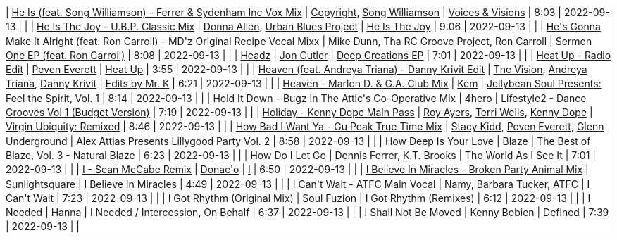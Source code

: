 | [He Is \(feat\. Song Williamson\) \- Ferrer & Sydenham Inc Vox Mix](https://open.spotify.com/track/1y8VbIB3UBYC9Vov2ZuOOr) | [Copyright](https://open.spotify.com/artist/1QcNpVT6u0dHxmjpZoJtHd), [Song Williamson](https://open.spotify.com/artist/06O1ocpjJ5R5NXjzIR18MB) | [Voices & Visions](https://open.spotify.com/album/4tsU4INm6QWFeP1JC5sbwq) | 8:03 | 2022-09-13 |  |
| [He Is The Joy \- U.B.P\. Classic Mix](https://open.spotify.com/track/0MdJIw6VpOIiV2vd5nEfgr) | [Donna Allen](https://open.spotify.com/artist/2MGI96UXRCEwaQGuQzAWfZ), [Urban Blues Project](https://open.spotify.com/artist/3TDf5PQIc7K1mAU3vWicGH) | [He Is The Joy](https://open.spotify.com/album/1QuipireXfiZkcHNOV3Up6) | 9:06 | 2022-09-13 |  |
| [He's Gonna Make It Alright \(feat\. Ron Carroll\) \- MD'z Original Recipe Vocal Mixx](https://open.spotify.com/track/6RZV9eMP6MAF72urSAME56) | [Mike Dunn](https://open.spotify.com/artist/55UOywvWbUD9c6C3NSGdft), [Tha RC Groove Project](https://open.spotify.com/artist/1xyYynMWmXR4BQxOcuNMYb), [Ron Carroll](https://open.spotify.com/artist/4GcXer1D6UzmWfW1wTqS9r) | [Sermon One EP \(feat\. Ron Carroll\)](https://open.spotify.com/album/1PenNFTRyle8MGmDlTBTE5) | 8:08 | 2022-09-13 |  |
| [Headz](https://open.spotify.com/track/4cLBJzfMsha3cGj2zqnAQK) | [Jon Cutler](https://open.spotify.com/artist/6vmRl3VuXiU126ssJufx2Z) | [Deep Creations EP](https://open.spotify.com/album/7bxC08H2DI2AjrOeHlEC85) | 7:01 | 2022-09-13 |  |
| [Heat Up \- Radio Edit](https://open.spotify.com/track/1gJvChg4l4OfnOhN1K8DrX) | [Peven Everett](https://open.spotify.com/artist/0v2oB2xMS64U3lcU5DFuCY) | [Heat Up](https://open.spotify.com/album/47ZNHA2NLqAZTT7ZcWPVVS) | 3:55 | 2022-09-13 |  |
| [Heaven \(feat\. Andreya Triana\) \- Danny Krivit Edit](https://open.spotify.com/track/5Re8DUUAt9ui1Yr6WdNwFm) | [The Vision](https://open.spotify.com/artist/33nwA09TKiO0nWmUrI3E1I), [Andreya Triana](https://open.spotify.com/artist/6SKEuFZYhaTytrhtJjgnO2), [Danny Krivit](https://open.spotify.com/artist/0Y5z4slenWMoTz3sg8N6xD) | [Edits by Mr\. K](https://open.spotify.com/album/0cRgDZNg8D4w80HYA3wbkX) | 6:21 | 2022-09-13 |  |
| [Heaven \- Marlon D\. & G.A\. Club Mix](https://open.spotify.com/track/6jNo9oEFfOBOm8DtmqOApe) | [Kem](https://open.spotify.com/artist/1f2e3RQf7LHOum8NU61q0R) | [Jellybean Soul Presents: Feel the Spirit, Vol\. 1](https://open.spotify.com/album/4cHdkMOIVkTEK3NbTpYICk) | 8:14 | 2022-09-13 |  |
| [Hold It Down \- Bugz In The Attic's Co\-Operative Mix](https://open.spotify.com/track/32c0Uo9hITRnFqrfrmiQ4f) | [4hero](https://open.spotify.com/artist/1BlBZ9jQGOjmj6Zykgg43L) | [Lifestyle2 \- Dance Grooves Vol 1 \(Budget Version\)](https://open.spotify.com/album/6Y9kELm8endQXLmFnwHiBH) | 7:19 | 2022-09-13 |  |
| [Holiday \- Kenny Dope Main Pass](https://open.spotify.com/track/5sNqQYKPuIUvipXRKWzOc8) | [Roy Ayers](https://open.spotify.com/artist/6R9Mv0bgGE4Tqxna1q5Mrj), [Terri Wells](https://open.spotify.com/artist/6YBiK4t0ZuN8ACjIfByjqJ), [Kenny Dope](https://open.spotify.com/artist/1TrfxjXu8quyDw05p2bacX) | [Virgin Ubiquity: Remixed](https://open.spotify.com/album/2fx4CE0Us9UpxDD9ySZLHd) | 8:46 | 2022-09-13 |  |
| [How Bad I Want Ya \- Gu Peak True Time Mix](https://open.spotify.com/track/1ahoN2VQWi84I48TrV7r0X) | [Stacy Kidd](https://open.spotify.com/artist/3WFMMQ1fyhtNWADfkMwhTn), [Peven Everett](https://open.spotify.com/artist/0v2oB2xMS64U3lcU5DFuCY), [Glenn Underground](https://open.spotify.com/artist/1ZdinLDX0e8r5dIlWLpmAc) | [Alex Attias Presents Lillygood Party Vol\. 2](https://open.spotify.com/album/2oeRB95IyG2Pr2KpB83HbP) | 8:58 | 2022-09-13 |  |
| [How Deep Is Your Love](https://open.spotify.com/track/2AOZ9fi8iUZdvoPpjODjIX) | [Blaze](https://open.spotify.com/artist/5yK5YSsWKH35QRTsHQHxEN) | [The Best of Blaze, Vol\. 3 \- Natural Blaze](https://open.spotify.com/album/5kPN9cXKLxoTvJYlx9Akg0) | 6:23 | 2022-09-13 |  |
| [How Do I Let Go](https://open.spotify.com/track/2y9cJaTN0mlJwFRRupJAM0) | [Dennis Ferrer](https://open.spotify.com/artist/0MGTHZpAGf7isSfw8yMIoi), [K.T\. Brooks](https://open.spotify.com/artist/0bDOIlJ0JD5pIKym4tvSNq) | [The World As I See It](https://open.spotify.com/album/1JEFJHVVR9HD6DhNPIo1Xg) | 7:01 | 2022-09-13 |  |
| [I \- Sean McCabe Remix](https://open.spotify.com/track/2Krq49k8Nvxxuanui53S1v) | [Donae'o](https://open.spotify.com/artist/3xcx9CcYTM4M1890B8o9Bp) | [I](https://open.spotify.com/album/2n3nX312EHZSQ5nuEGfCD2) | 6:50 | 2022-09-13 |  |
| [I Believe In Miracles \- Broken Party Animal Mix](https://open.spotify.com/track/7GHHZJ0tQu4SVSzvAKus6R) | [Sunlightsquare](https://open.spotify.com/artist/04Yb1Hoq1XbQHmjjLhs4Et) | [I Believe In Miracles](https://open.spotify.com/album/7skJgHIK6fM8oBz6REK82U) | 4:49 | 2022-09-13 |  |
| [I Can't Wait \- ATFC Main Vocal](https://open.spotify.com/track/7MSU8gtYyFZkZ9VXgDaqqF) | [Namy](https://open.spotify.com/artist/5b27ajyz5mxl84HYtPE4ih), [Barbara Tucker](https://open.spotify.com/artist/6txh5tFMJyxSwT0iE7wX2w), [ATFC](https://open.spotify.com/artist/04L4Y7Hkc1fULKhFbTnSSs) | [I Can't Wait](https://open.spotify.com/album/70CvoeJITpeEJrlkrBr8QE) | 7:23 | 2022-09-13 |  |
| [I Got Rhythm \(Original Mix\)](https://open.spotify.com/track/4RxPV1yqEbkobZDy3yudgK) | [Soul Fuzion](https://open.spotify.com/artist/3KKjVQbHpd2E5IQYrsNeLp) | [I Got Rhythm \(Remixes\)](https://open.spotify.com/album/59QaF98IvGfD6xHKn5E0To) | 6:12 | 2022-09-13 |  |
| [I Needed](https://open.spotify.com/track/4vyOcxU4oEyzEhBMFheHBj) | [Hanna](https://open.spotify.com/artist/0s7581IIWDf3wgPuifQeMB) | [I Needed / Intercession, On Behalf](https://open.spotify.com/album/5FyTGjsgSg6DCtg5oxui1p) | 6:37 | 2022-09-13 |  |
| [I Shall Not Be Moved](https://open.spotify.com/track/5HhlBt20TqXAQEmI3wOB1p) | [Kenny Bobien](https://open.spotify.com/artist/6UaZuYX5K6yNTinUTBCWDS) | [Defined](https://open.spotify.com/album/2oISJK1pZ6iRNh5XsmEMCG) | 7:39 | 2022-09-13 |  |